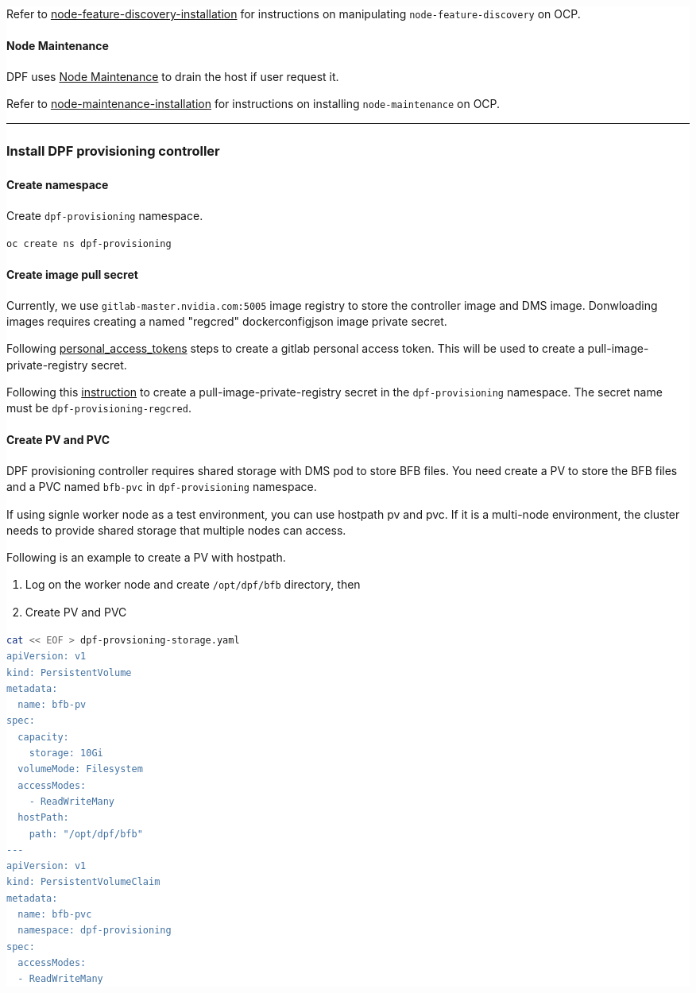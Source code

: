 Refer to [node-feature-discovery-installation](./node-feature-discovery.md) for instructions on manipulating `node-feature-discovery` on OCP.

#### Node Maintenance
DPF uses [Node Maintenance](https://github.com/medik8s/node-maintenance-operator) to drain the host if user request it.

Refer to [node-maintenance-installation](./node-maintenance.md) for instructions on installing `node-maintenance` on OCP.

----

### Install DPF provisioning controller

#### Create namespace
Create `dpf-provisioning` namespace.
```bash
oc create ns dpf-provisioning
```
#### Create image pull secret
Currently, we use `gitlab-master.nvidia.com:5005` image registry to store the controller image and DMS image.
Donwloading images requires creating a named "regcred" dockerconfigjson image private secret.

Following [personal_access_tokens](https://gitlab-master.nvidia.com/help/user/profile/personal_access_tokens) steps to create a gitlab personal access token. This will be used to create a pull-image-private-registry secret.

Following this [instruction](https://kubernetes.io/docs/tasks/configure-pod-container/pull-image-private-registry/#create-a-secret-by-providing-credentials-on-the-command-line) to create a pull-image-private-registry secret in the `dpf-provisioning` namespace. The secret name must be `dpf-provisioning-regcred`.

#### Create PV and PVC
DPF provisioning controller requires shared storage with DMS pod to store BFB files. You need create a PV to store the BFB files and a PVC named `bfb-pvc` in `dpf-provisioning` namespace.

If using signle worker node as a test environment, you can use hostpath pv and pvc. If it is a multi-node environment, the cluster needs to provide shared storage that multiple nodes can access.

Following is an example to create a PV with hostpath.
1. Log on the worker node and create `/opt/dpf/bfb` directory, then 

2. Create PV and PVC
```bash
cat << EOF > dpf-provsioning-storage.yaml
apiVersion: v1
kind: PersistentVolume
metadata:
  name: bfb-pv
spec:
  capacity:
    storage: 10Gi
  volumeMode: Filesystem
  accessModes:
    - ReadWriteMany
  hostPath:
    path: "/opt/dpf/bfb"
---
apiVersion: v1
kind: PersistentVolumeClaim
metadata:
  name: bfb-pvc
  namespace: dpf-provisioning
spec:
  accessModes:
  - ReadWriteMany
```